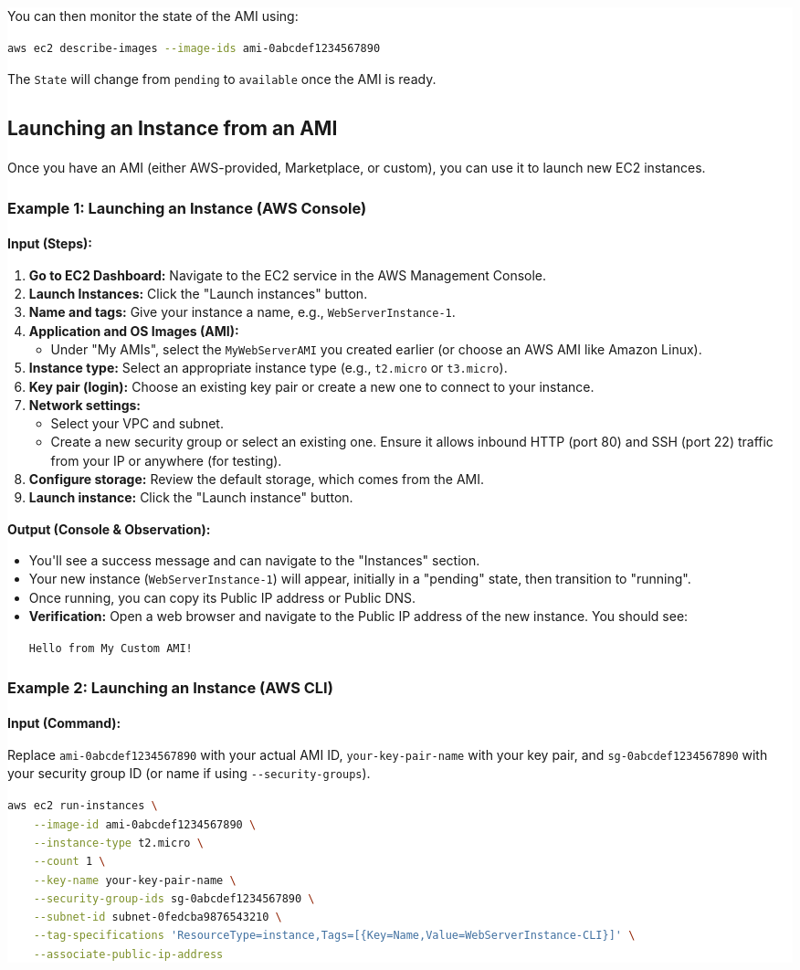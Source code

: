 You can then monitor the state of the AMI using:

```bash
aws ec2 describe-images --image-ids ami-0abcdef1234567890
```

The `State` will change from `pending` to `available` once the AMI is ready.

## Launching an Instance from an AMI

Once you have an AMI (either AWS-provided, Marketplace, or custom), you can use it to launch new EC2 instances.

### Example 1: Launching an Instance (AWS Console)

**Input (Steps):**

1.  **Go to EC2 Dashboard:** Navigate to the EC2 service in the AWS Management Console.
2.  **Launch Instances:** Click the "Launch instances" button.
3.  **Name and tags:** Give your instance a name, e.g., `WebServerInstance-1`.
4.  **Application and OS Images (AMI):**
    *   Under "My AMIs", select the `MyWebServerAMI` you created earlier (or choose an AWS AMI like Amazon Linux).
5.  **Instance type:** Select an appropriate instance type (e.g., `t2.micro` or `t3.micro`).
6.  **Key pair (login):** Choose an existing key pair or create a new one to connect to your instance.
7.  **Network settings:**
    *   Select your VPC and subnet.
    *   Create a new security group or select an existing one. Ensure it allows inbound HTTP (port 80) and SSH (port 22) traffic from your IP or anywhere (for testing).
8.  **Configure storage:** Review the default storage, which comes from the AMI.
9.  **Launch instance:** Click the "Launch instance" button.

**Output (Console & Observation):**

*   You'll see a success message and can navigate to the "Instances" section.
*   Your new instance (`WebServerInstance-1`) will appear, initially in a "pending" state, then transition to "running".
*   Once running, you can copy its Public IP address or Public DNS.
*   **Verification:** Open a web browser and navigate to the Public IP address of the new instance. You should see:
    ```
    Hello from My Custom AMI!
    ```

### Example 2: Launching an Instance (AWS CLI)

**Input (Command):**

Replace `ami-0abcdef1234567890` with your actual AMI ID, `your-key-pair-name` with your key pair, and `sg-0abcdef1234567890` with your security group ID (or name if using `--security-groups`).

```bash
aws ec2 run-instances \
    --image-id ami-0abcdef1234567890 \
    --instance-type t2.micro \
    --count 1 \
    --key-name your-key-pair-name \
    --security-group-ids sg-0abcdef1234567890 \
    --subnet-id subnet-0fedcba9876543210 \
    --tag-specifications 'ResourceType=instance,Tags=[{Key=Name,Value=WebServerInstance-CLI}]' \
    --associate-public-ip-address
```
